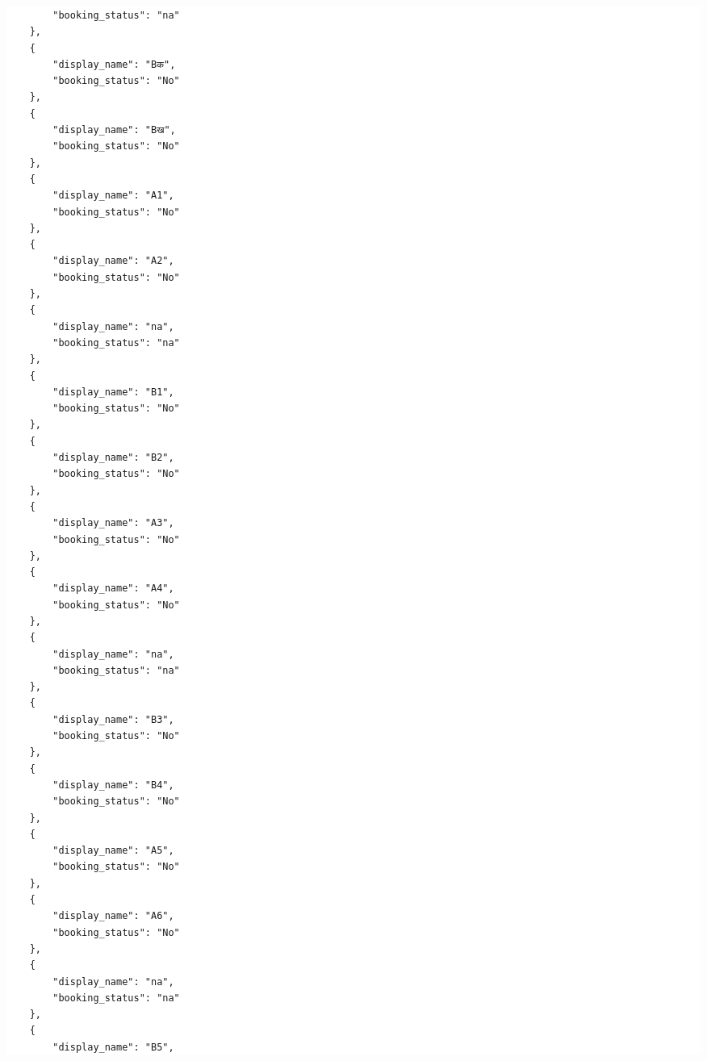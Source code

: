             "booking_status": "na"
        },
        {
            "display_name": "Bक",
            "booking_status": "No"
        },
        {
            "display_name": "Bख",
            "booking_status": "No"
        },
        {
            "display_name": "A1",
            "booking_status": "No"
        },
        {
            "display_name": "A2",
            "booking_status": "No"
        },
        {
            "display_name": "na",
            "booking_status": "na"
        },
        {
            "display_name": "B1",
            "booking_status": "No"
        },
        {
            "display_name": "B2",
            "booking_status": "No"
        },
        {
            "display_name": "A3",
            "booking_status": "No"
        },
        {
            "display_name": "A4",
            "booking_status": "No"
        },
        {
            "display_name": "na",
            "booking_status": "na"
        },
        {
            "display_name": "B3",
            "booking_status": "No"
        },
        {
            "display_name": "B4",
            "booking_status": "No"
        },
        {
            "display_name": "A5",
            "booking_status": "No"
        },
        {
            "display_name": "A6",
            "booking_status": "No"
        },
        {
            "display_name": "na",
            "booking_status": "na"
        },
        {
            "display_name": "B5",